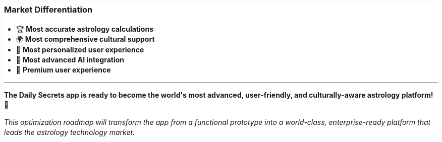 ### **Market Differentiation**
- 🏆 **Most accurate astrology calculations**
- 🌍 **Most comprehensive cultural support**
- 🎯 **Most personalized user experience**
- 🚀 **Most advanced AI integration**
- 💎 **Premium user experience**

---

**The Daily Secrets app is ready to become the world's most advanced, user-friendly, and culturally-aware astrology platform!** 🌟

*This optimization roadmap will transform the app from a functional prototype into a world-class, enterprise-ready platform that leads the astrology technology market.*

